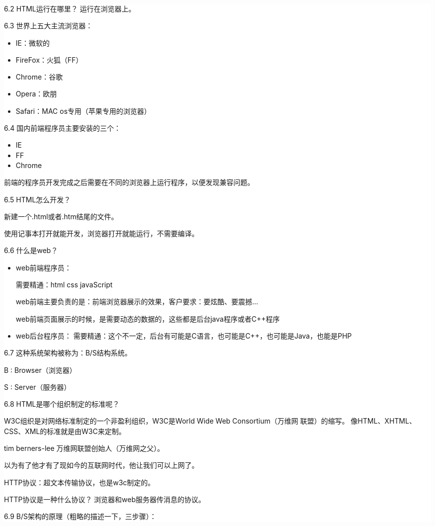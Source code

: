 

6.2 HTML运行在哪里？
   运行在浏览器上。

6.3 世界上五大主流浏览器：

  - IE：微软的

  - FireFox：火狐（FF）

  - Chrome：谷歌
  - Opera：欧朋
  - Safari：MAC os专用（苹果专用的浏览器）

6.4 国内前端程序员主要安装的三个：

  - IE
  - FF
  - Chrome

   前端的程序员开发完成之后需要在不同的浏览器上运行程序，以便发现兼容问题。

6.5 HTML怎么开发？

   新建一个.html或者.htm结尾的文件。

   使用记事本打开就能开发，浏览器打开就能运行，不需要编译。

6.6 什么是web？

  - web前端程序员：

    需要精通：html  css javaScript

    web前端主要负责的是：前端浏览器展示的效果，客户要求：要炫酷、要震撼...

    web前端页面展示的时候，是需要动态的数据的，这些都是后台java程序或者C++程序

  - web后台程序员：
    需要精通：这个不一定，后台有可能是C语言，也可能是C++，也可能是Java，也能是PHP

6.7 这种系统架构被称为：B/S结构系统。

   B : Browser（浏览器）

   S : Server（服务器）

6.8 HTML是哪个组织制定的标准呢？

W3C组织是对网络标准制定的一个非盈利组织，W3C是World Wide Web Consortium（万维网	联盟）的缩写。
像HTML、XHTML、CSS、XML的标准就是由W3C来定制。

tim berners-lee 万维网联盟创始人（万维网之父）。

以为有了他才有了现如今的互联网时代，他让我们可以上网了。

HTTP协议：超文本传输协议，也是w3c制定的。

HTTP协议是一种什么协议？
    浏览器和web服务器传消息的协议。

6.9 B/S架构的原理（粗略的描述一下，三步骤）：
